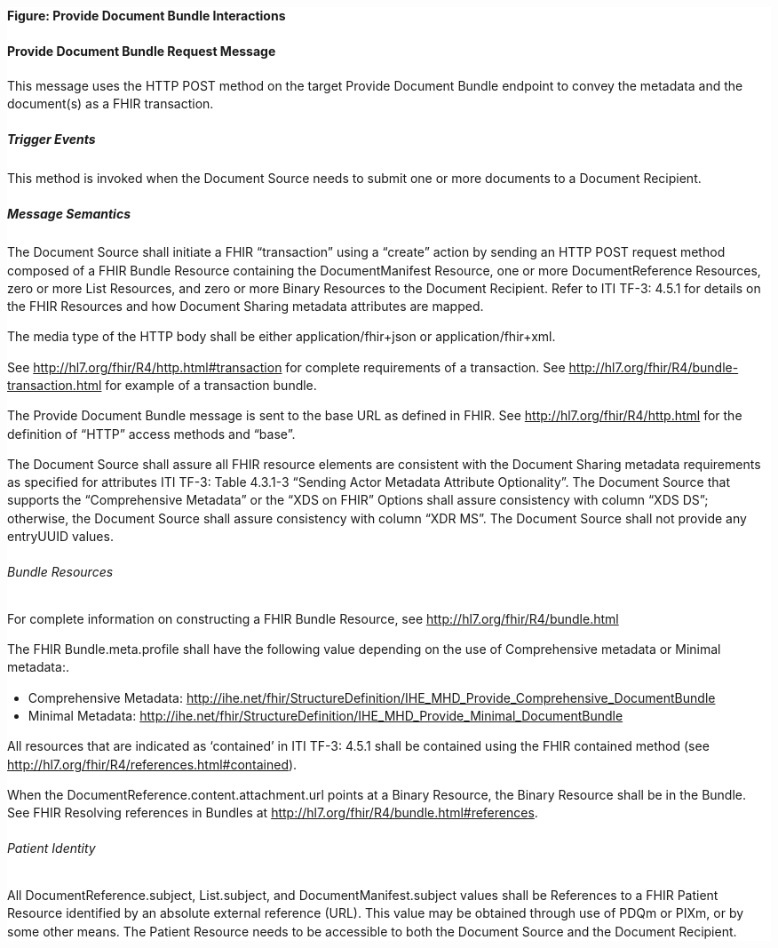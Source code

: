 **Figure: Provide Document Bundle Interactions**


#### Provide Document Bundle Request Message
This message uses the HTTP POST method on the target Provide Document Bundle endpoint to convey the metadata and the document(s) as a FHIR transaction.

##### Trigger Events

This method is invoked when the Document Source needs to submit one or more documents to a Document Recipient. 

##### Message Semantics

The Document Source shall initiate a FHIR “transaction” using a “create” action by sending an HTTP POST request method composed of a FHIR Bundle Resource containing the DocumentManifest Resource, one or more DocumentReference Resources, zero or more List Resources, and zero or more Binary Resources to the Document Recipient. Refer to ITI TF-3: 4.5.1 for details on the FHIR Resources and how Document Sharing metadata attributes are mapped. 

The media type of the HTTP body shall be either application/fhir+json or application/fhir+xml.

See http://hl7.org/fhir/R4/http.html#transaction for complete requirements of a transaction. See http://hl7.org/fhir/R4/bundle-transaction.html for example of a transaction bundle.

The Provide Document Bundle message is sent to the base URL as defined in FHIR. See http://hl7.org/fhir/R4/http.html for the definition of “HTTP” access methods and “base”.

The Document Source shall assure all FHIR resource elements are consistent with the Document Sharing metadata requirements as specified for attributes ITI TF-3: Table 4.3.1-3 “Sending Actor Metadata Attribute Optionality”. The Document Source that supports the “Comprehensive Metadata” or the “XDS on FHIR” Options shall assure consistency with column “XDS DS”; otherwise, the Document Source shall assure consistency with column “XDR MS”. The Document Source shall not provide any entryUUID values.

###### Bundle Resources

For complete information on constructing a FHIR Bundle Resource, see http://hl7.org/fhir/R4/bundle.html

The FHIR Bundle.meta.profile shall have the following value depending on the use of Comprehensive metadata or Minimal metadata:. 
* Comprehensive Metadata: http://ihe.net/fhir/StructureDefinition/IHE_MHD_Provide_Comprehensive_DocumentBundle
* Minimal Metadata: http://ihe.net/fhir/StructureDefinition/IHE_MHD_Provide_Minimal_DocumentBundle

All resources that are indicated as ‘contained’ in ITI TF-3: 4.5.1 shall be contained using the FHIR contained method (see http://hl7.org/fhir/R4/references.html#contained).

When the DocumentReference.content.attachment.url points at a Binary Resource, the Binary Resource shall be in the Bundle. See FHIR Resolving references in Bundles at http://hl7.org/fhir/R4/bundle.html#references.

###### Patient Identity

All DocumentReference.subject, List.subject, and DocumentManifest.subject values shall be References to a FHIR Patient Resource identified by an absolute external reference (URL). This value may be obtained through use of PDQm or PIXm, or by some other means. The Patient Resource needs to be accessible to both the Document Source and the Document Recipient.
